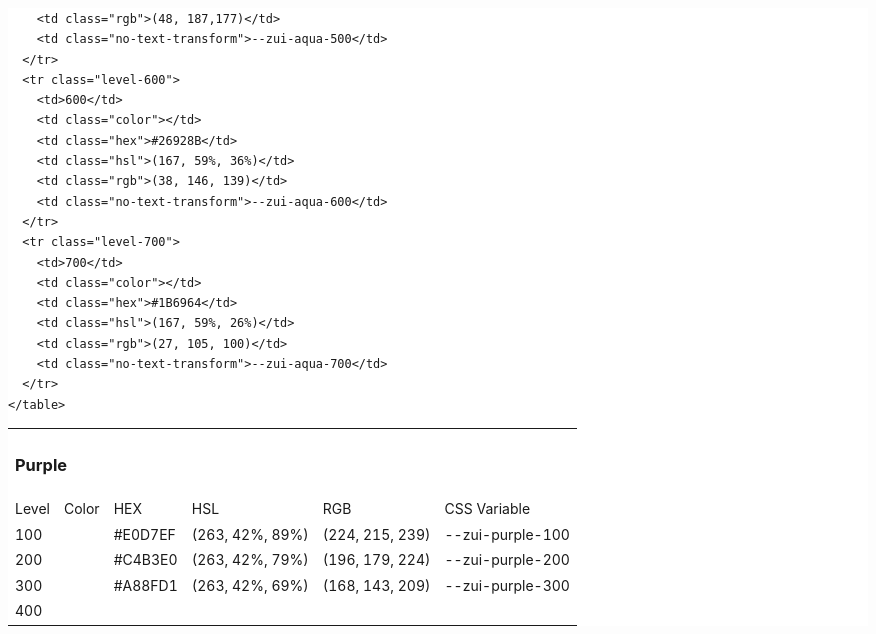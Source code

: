         <td class="rgb">(48, 187,177)</td>
        <td class="no-text-transform">--zui-aqua-500</td>
      </tr>
      <tr class="level-600">
        <td>600</td>
        <td class="color"></td>
        <td class="hex">#26928B</td>
        <td class="hsl">(167, 59%, 36%)</td>
        <td class="rgb">(38, 146, 139)</td>
        <td class="no-text-transform">--zui-aqua-600</td>
      </tr>
      <tr class="level-700">
        <td>700</td>
        <td class="color"></td>
        <td class="hex">#1B6964</td>
        <td class="hsl">(167, 59%, 26%)</td>
        <td class="rgb">(27, 105, 100)</td>
        <td class="no-text-transform">--zui-aqua-700</td>
      </tr>
    </table>
</GridCol>

  <GridCol col="span-9">
    <table class="zui-purple">
      <tr class="color-title">
        <td class="title" colspan="6">
          <h3 id="purple-2">Purple</h3>
        </td>
      </tr>
      <tr class="header">
        <td>Level</td>
        <td class="color">Color</td>
        <td class="hex">HEX</td>
        <td class="hsl">HSL</td>
        <td class="rgb">RGB</td>
        <td>CSS Variable</td>
      </tr>
      <tr class="level-100">
        <td>100</td>
        <td class="color"></td>
        <td class="hex">#E0D7EF</td>
        <td class="hsl">(263, 42%, 89%)</td>
        <td class="rgb">(224, 215, 239)</td>
        <td class="no-text-transform">--zui-purple-100</td>
      </tr>
      <tr class="level-200">
        <td>200</td>
        <td class="color"></td>
        <td class="hex">#C4B3E0</td>
        <td class="hsl">(263, 42%, 79%)</td>
        <td class="rgb">(196, 179, 224)</td>
        <td class="no-text-transform">--zui-purple-200</td>
      </tr>
      <tr class="level-300">
        <td>300</td>
        <td class="color"></td>
        <td class="hex">#A88FD1</td>
        <td class="hsl">(263, 42%, 69%)</td>
        <td class="rgb">(168, 143, 209)</td>
        <td class="no-text-transform">--zui-purple-300</td>
      </tr>
      <tr class="level-400">
        <td>400</td>
        <td class="color"></td>